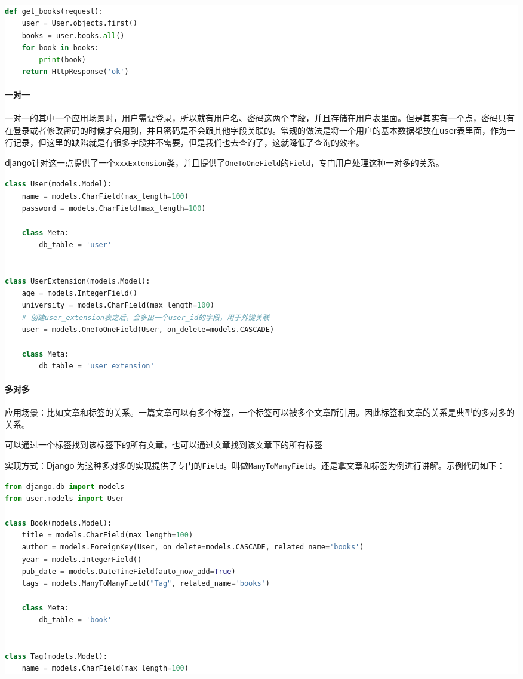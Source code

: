 ```py
def get_books(request):
    user = User.objects.first()
    books = user.books.all()
    for book in books:
        print(book)
    return HttpResponse('ok')
```



#### 一对一

一对一的其中一个应用场景时，用户需要登录，所以就有用户名、密码这两个字段，并且存储在用户表里面。但是其实有一个点，密码只有在登录或者修改密码的时候才会用到，并且密码是不会跟其他字段关联的。常规的做法是将一个用户的基本数据都放在user表里面，作为一行记录，但这里的缺陷就是有很多字段并不需要，但是我们也去查询了，这就降低了查询的效率。

django针对这一点提供了一个`xxxExtension`类，并且提供了`OneToOneField`的`Field`，专门用户处理这种一对多的关系。

```py
class User(models.Model):
    name = models.CharField(max_length=100)
    password = models.CharField(max_length=100)

    class Meta:
        db_table = 'user'


class UserExtension(models.Model):
    age = models.IntegerField()
    university = models.CharField(max_length=100)
    # 创建user_extension表之后，会多出一个user_id的字段，用于外键关联
    user = models.OneToOneField(User, on_delete=models.CASCADE)
    
    class Meta:
        db_table = 'user_extension'
```

#### 多对多

应用场景：比如文章和标签的关系。一篇文章可以有多个标签，一个标签可以被多个文章所引用。因此标签和文章的关系是典型的多对多的关系。

可以通过一个标签找到该标签下的所有文章，也可以通过文章找到该文章下的所有标签

实现方式：Django 为这种多对多的实现提供了专门的`Field`。叫做`ManyToManyField`。还是拿文章和标签为例进行讲解。示例代码如下：

```py
from django.db import models
from user.models import User

class Book(models.Model):
    title = models.CharField(max_length=100)
    author = models.ForeignKey(User, on_delete=models.CASCADE, related_name='books')
    year = models.IntegerField()
    pub_date = models.DateTimeField(auto_now_add=True)
    tags = models.ManyToManyField("Tag", related_name='books')

    class Meta:
        db_table = 'book'


class Tag(models.Model):
    name = models.CharField(max_length=100)

```
